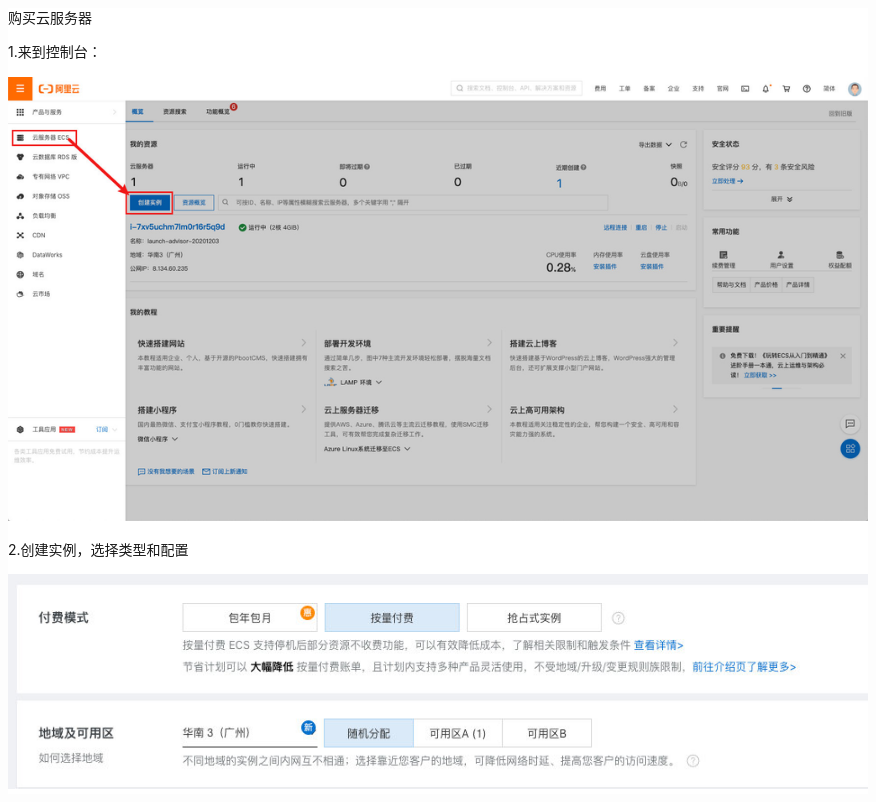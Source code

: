 购买云服务器

1.来到控制台：

![image-20201204152032769](./imgs/cicd_08.jpg)



2.创建实例，选择类型和配置

![image-20201204152133800](./imgs/cicd_09.jpg)
